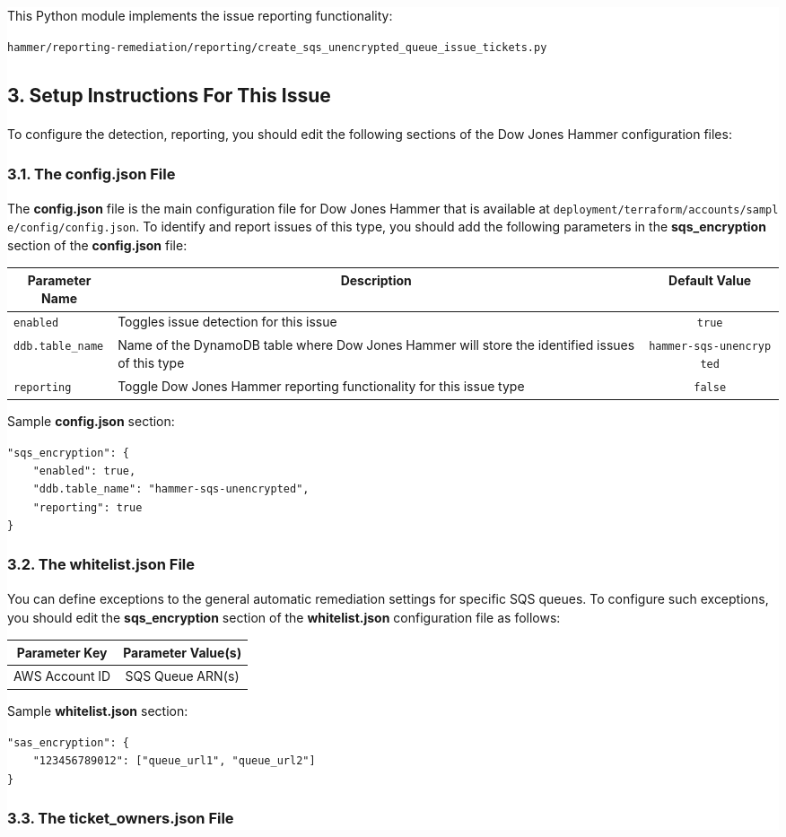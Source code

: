 This Python module implements the issue reporting functionality:
```
hammer/reporting-remediation/reporting/create_sqs_unencrypted_queue_issue_tickets.py
```


## 3. Setup Instructions For This Issue

To configure the detection, reporting, you should edit the following sections of the Dow Jones Hammer configuration files:

### 3.1. The config.json File

The **config.json** file is the main configuration file for Dow Jones Hammer that is available at `deployment/terraform/accounts/sample/config/config.json`.
To identify and report issues of this type, you should add the following parameters in the **sqs_encryption** section of the **config.json** file:

|Parameter Name                |Description                            | Default Value|
|------------------------------|---------------------------------------|:------------:|
|`enabled`                     |Toggles issue detection for this issue |`true`|
|`ddb.table_name`              |Name of the DynamoDB table where Dow Jones Hammer will store the identified issues of this type| `hammer-sqs-unencrypted` |
|`reporting`                   |Toggle Dow Jones Hammer reporting functionality for this issue type    |`false`|

Sample **config.json** section:
```
"sqs_encryption": {
    "enabled": true,
    "ddb.table_name": "hammer-sqs-unencrypted",
    "reporting": true
}
```

### 3.2. The whitelist.json File

You can define exceptions to the general automatic remediation settings for specific SQS queues. To configure such exceptions, you should edit the **sqs_encryption** section of the **whitelist.json** configuration file as follows:

|Parameter Key | Parameter Value(s)|
|:------------:|:-----------------:|
|AWS Account ID|SQS Queue ARN(s)|

Sample **whitelist.json** section:
```
"sas_encryption": {
    "123456789012": ["queue_url1", "queue_url2"]
}
```

### 3.3. The ticket_owners.json File
